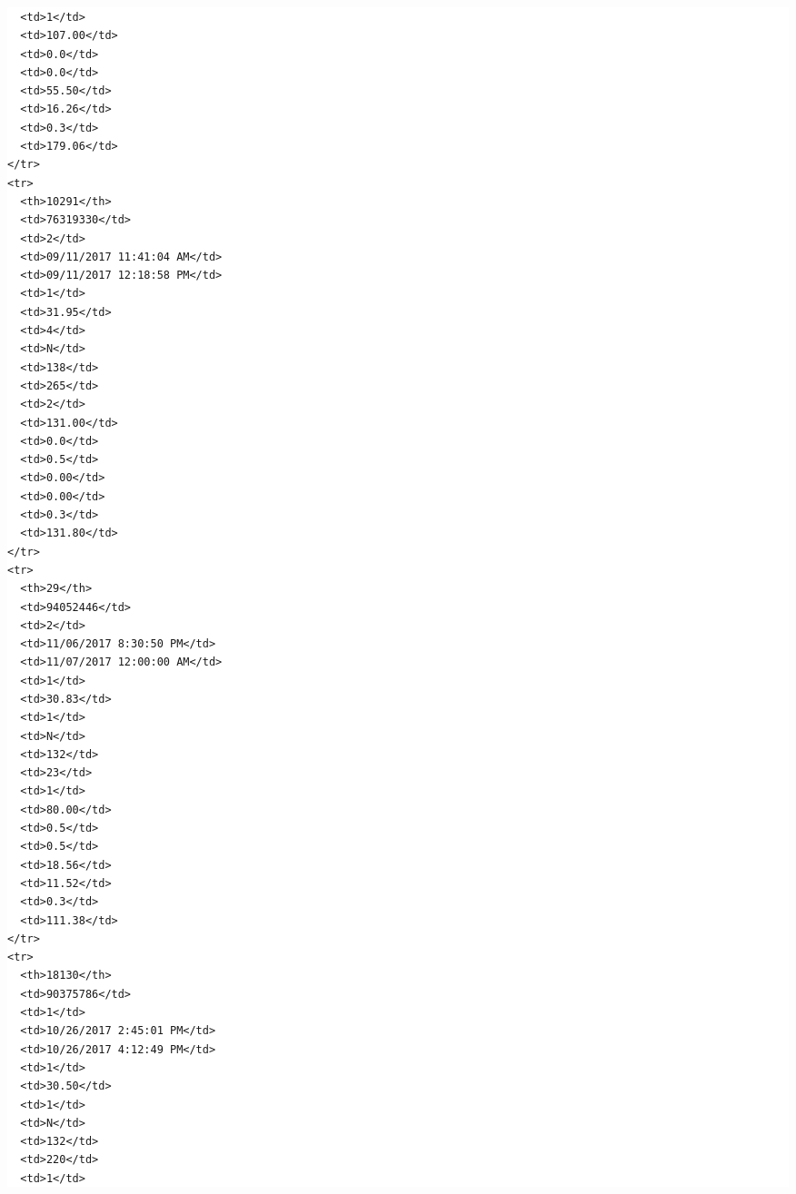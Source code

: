       <td>1</td>
      <td>107.00</td>
      <td>0.0</td>
      <td>0.0</td>
      <td>55.50</td>
      <td>16.26</td>
      <td>0.3</td>
      <td>179.06</td>
    </tr>
    <tr>
      <th>10291</th>
      <td>76319330</td>
      <td>2</td>
      <td>09/11/2017 11:41:04 AM</td>
      <td>09/11/2017 12:18:58 PM</td>
      <td>1</td>
      <td>31.95</td>
      <td>4</td>
      <td>N</td>
      <td>138</td>
      <td>265</td>
      <td>2</td>
      <td>131.00</td>
      <td>0.0</td>
      <td>0.5</td>
      <td>0.00</td>
      <td>0.00</td>
      <td>0.3</td>
      <td>131.80</td>
    </tr>
    <tr>
      <th>29</th>
      <td>94052446</td>
      <td>2</td>
      <td>11/06/2017 8:30:50 PM</td>
      <td>11/07/2017 12:00:00 AM</td>
      <td>1</td>
      <td>30.83</td>
      <td>1</td>
      <td>N</td>
      <td>132</td>
      <td>23</td>
      <td>1</td>
      <td>80.00</td>
      <td>0.5</td>
      <td>0.5</td>
      <td>18.56</td>
      <td>11.52</td>
      <td>0.3</td>
      <td>111.38</td>
    </tr>
    <tr>
      <th>18130</th>
      <td>90375786</td>
      <td>1</td>
      <td>10/26/2017 2:45:01 PM</td>
      <td>10/26/2017 4:12:49 PM</td>
      <td>1</td>
      <td>30.50</td>
      <td>1</td>
      <td>N</td>
      <td>132</td>
      <td>220</td>
      <td>1</td>